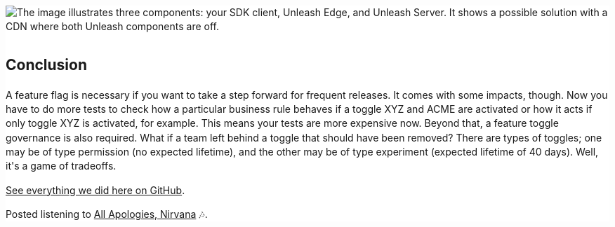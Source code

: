 ![The image illustrates three components: your SDK client, Unleash Edge, and Unleash Server. It shows a possible solution with a CDN where both Unleash components are off.](/assets/posts/blog-32-asset-14-sdk-client-cdn.png "Cache via CDN.")

## Conclusion

A feature flag is necessary if you want to take a step forward for frequent releases. It comes with some impacts, though. Now you have to do more tests to check how a particular business rule behaves if a toggle XYZ and ACME are activated or how it acts if only toggle XYZ is activated, for example. This means your tests are more expensive now. Beyond that, a feature toggle governance is also required. What if a team left behind a toggle that should have been removed? There are types of toggles; one may be of type permission (no expected lifetime), and the other may be of type experiment (expected lifetime of 40 days). Well, it's a game of tradeoffs.

[See everything we did here on GitHub](https://github.com/willianantunes/tutorials/tree/master/2023/05/feature_toggle_unleash).

Posted listening to [All Apologies, Nirvana](https://youtu.be/aWmkuH1k7uA) 🎶.
